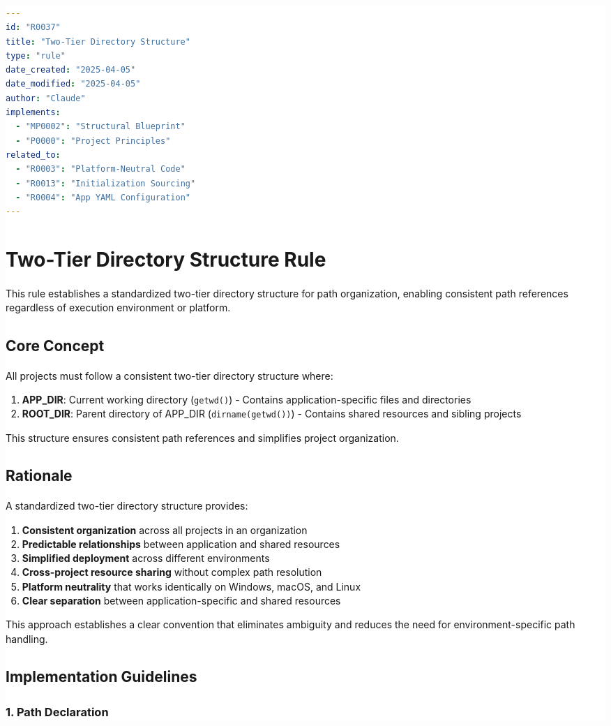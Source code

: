 ```yaml
---
id: "R0037"
title: "Two-Tier Directory Structure"
type: "rule"
date_created: "2025-04-05"
date_modified: "2025-04-05"
author: "Claude"
implements:
  - "MP0002": "Structural Blueprint"
  - "P0000": "Project Principles"
related_to:
  - "R0003": "Platform-Neutral Code"
  - "R0013": "Initialization Sourcing"
  - "R0004": "App YAML Configuration"
---
```


# Two-Tier Directory Structure Rule

This rule establishes a standardized two-tier directory structure for path organization, enabling consistent path references regardless of execution environment or platform.

## Core Concept

All projects must follow a consistent two-tier directory structure where:

1. **APP_DIR**: Current working directory (`getwd()`) - Contains application-specific files and directories
2. **ROOT_DIR**: Parent directory of APP_DIR (`dirname(getwd())`) - Contains shared resources and sibling projects

This structure ensures consistent path references and simplifies project organization.

## Rationale

A standardized two-tier directory structure provides:

1. **Consistent organization** across all projects in an organization
2. **Predictable relationships** between application and shared resources
3. **Simplified deployment** across different environments
4. **Cross-project resource sharing** without complex path resolution
5. **Platform neutrality** that works identically on Windows, macOS, and Linux
6. **Clear separation** between application-specific and shared resources

This approach establishes a clear convention that eliminates ambiguity and reduces the need for environment-specific path handling.

## Implementation Guidelines

### 1. Path Declaration
